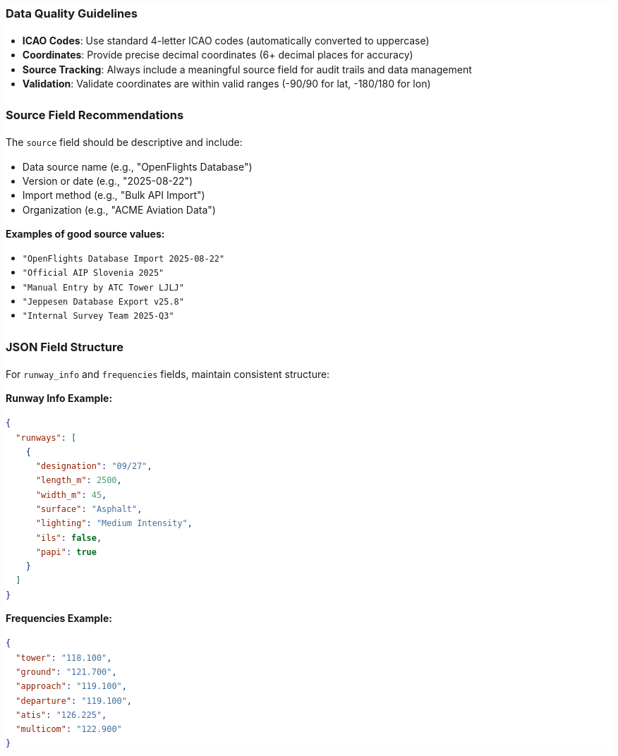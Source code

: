 ### Data Quality Guidelines

- **ICAO Codes**: Use standard 4-letter ICAO codes (automatically converted to uppercase)
- **Coordinates**: Provide precise decimal coordinates (6+ decimal places for accuracy)
- **Source Tracking**: Always include a meaningful source field for audit trails and data management
- **Validation**: Validate coordinates are within valid ranges (-90/90 for lat, -180/180 for lon)

### Source Field Recommendations

The `source` field should be descriptive and include:
- Data source name (e.g., "OpenFlights Database")
- Version or date (e.g., "2025-08-22")
- Import method (e.g., "Bulk API Import")
- Organization (e.g., "ACME Aviation Data")

**Examples of good source values:**
- `"OpenFlights Database Import 2025-08-22"`
- `"Official AIP Slovenia 2025"`
- `"Manual Entry by ATC Tower LJLJ"`
- `"Jeppesen Database Export v25.8"`
- `"Internal Survey Team 2025-Q3"`

### JSON Field Structure

For `runway_info` and `frequencies` fields, maintain consistent structure:

**Runway Info Example:**
```json
{
  "runways": [
    {
      "designation": "09/27",
      "length_m": 2500,
      "width_m": 45,
      "surface": "Asphalt",
      "lighting": "Medium Intensity",
      "ils": false,
      "papi": true
    }
  ]
}
```

**Frequencies Example:**
```json
{
  "tower": "118.100",
  "ground": "121.700",
  "approach": "119.100",
  "departure": "119.100",
  "atis": "126.225",
  "multicom": "122.900"
}
```
